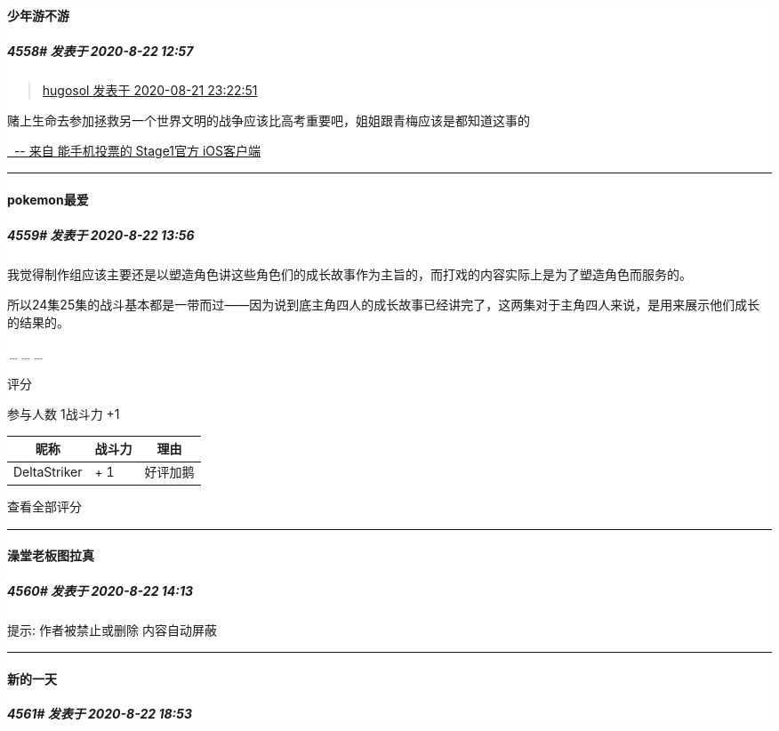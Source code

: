 ####  少年游不游  
##### 4558#       发表于 2020-8-22 12:57



<blockquote><a href="httphttps://bbs.saraba1st.com/2b/forum.php?mod=redirect&amp;goto=findpost&amp;pid=48511484&amp;ptid=1858841" target="_blank">hugosol 发表于 2020-08-21 23:22:51</a></blockquote>赌上生命去参加拯救另一个世界文明的战争应该比高考重要吧，姐姐跟青梅应该是都知道这事的

[  -- 来自 能手机投票的 Stage1官方 iOS客户端](https://itunes.apple.com/fi/app/saraba1st/id1221237470?mt=8)







-----

####  pokemon最爱  
##### 4559#       发表于 2020-8-22 13:56




我觉得制作组应该主要还是以塑造角色讲这些角色们的成长故事作为主旨的，而打戏的内容实际上是为了塑造角色而服务的。

所以24集25集的战斗基本都是一带而过——因为说到底主角四人的成长故事已经讲完了，这两集对于主角四人来说，是用来展示他们成长的结果的。



﹍﹍﹍

评分





 参与人数 1战斗力 +1

|昵称|战斗力|理由|
|----|---|---|
| DeltaStriker| + 1|好评加鹅|



查看全部评分






-----

####  澡堂老板图拉真  
##### 4560#       发表于 2020-8-22 14:13

提示: 作者被禁止或删除 内容自动屏蔽



-----

####  新的一天  
##### 4561#       发表于 2020-8-22 18:53
